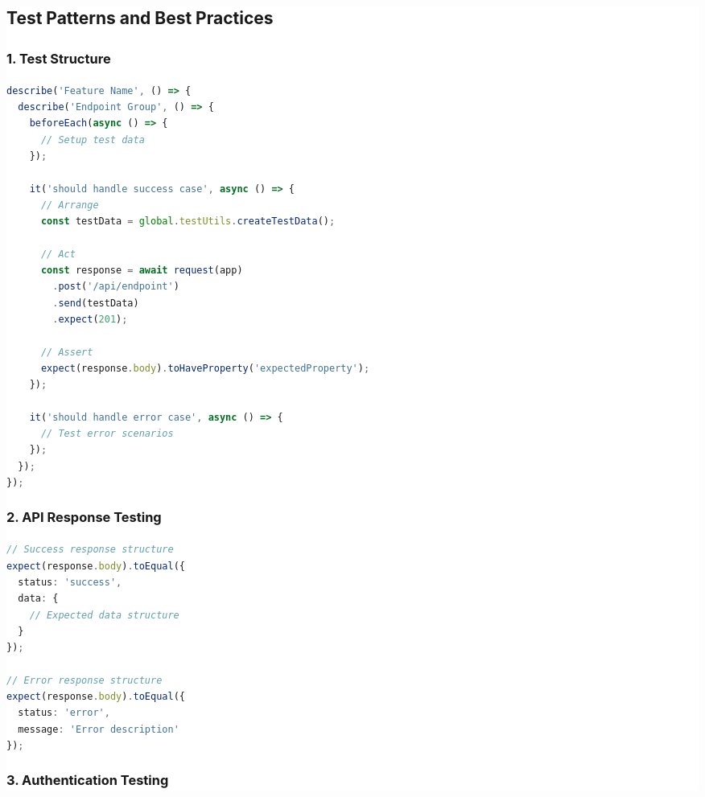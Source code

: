 ## Test Patterns and Best Practices

### 1. Test Structure

```typescript
describe('Feature Name', () => {
  describe('Endpoint Group', () => {
    beforeEach(async () => {
      // Setup test data
    });

    it('should handle success case', async () => {
      // Arrange
      const testData = global.testUtils.createTestData();
      
      // Act
      const response = await request(app)
        .post('/api/endpoint')
        .send(testData)
        .expect(201);

      // Assert
      expect(response.body).toHaveProperty('expectedProperty');
    });

    it('should handle error case', async () => {
      // Test error scenarios
    });
  });
});
```

### 2. API Response Testing

```typescript
// Success response structure
expect(response.body).toEqual({
  status: 'success',
  data: {
    // Expected data structure
  }
});

// Error response structure
expect(response.body).toEqual({
  status: 'error',
  message: 'Error description'
});
```

### 3. Authentication Testing

